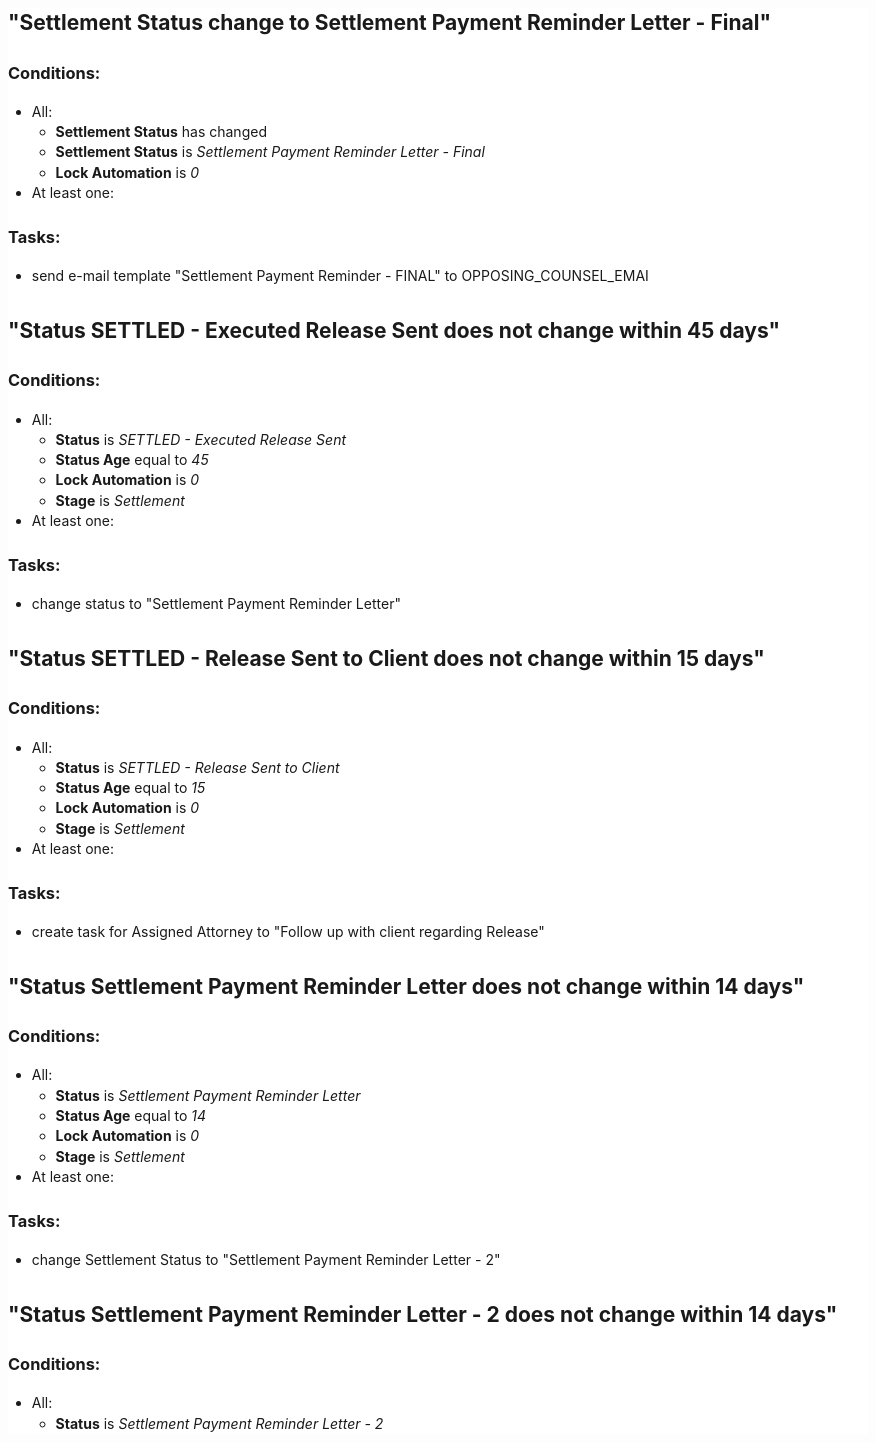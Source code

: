 ## "Settlement Status change to Settlement Payment Reminder Letter - Final"
### Conditions:
- All:
  - **Settlement Status** has changed 
  - **Settlement Status** is _Settlement Payment Reminder Letter - Final_ 
  - **Lock Automation** is _0_ 
- At least one:
### Tasks:
- send e-mail template &quot;Settlement Payment Reminder - FINAL&quot; to OPPOSING_COUNSEL_EMAI
<a id="wf-250" href="#wf-250"></a>
## "Status SETTLED - Executed Release Sent  does not change within 45 days"
### Conditions:
- All:
  - **Status** is _SETTLED - Executed Release Sent_ 
  - **Status Age** equal to _45_ 
  - **Lock Automation** is _0_ 
  - **Stage** is _Settlement_ 
- At least one:
### Tasks:
- change status to &quot;Settlement Payment Reminder Letter&quot;
<a id="wf-248" href="#wf-248"></a>
## "Status SETTLED - Release Sent to Client  does not change within 15 days"
### Conditions:
- All:
  - **Status** is _SETTLED - Release Sent to Client_ 
  - **Status Age** equal to _15_ 
  - **Lock Automation** is _0_ 
  - **Stage** is _Settlement_ 
- At least one:
### Tasks:
- create task for Assigned Attorney to &quot;Follow up with client regarding Release&quot;
<a id="wf-254" href="#wf-254"></a>
## "Status Settlement Payment Reminder Letter  does not change within 14 days"
### Conditions:
- All:
  - **Status** is _Settlement Payment Reminder Letter_ 
  - **Status Age** equal to _14_ 
  - **Lock Automation** is _0_ 
  - **Stage** is _Settlement_ 
- At least one:
### Tasks:
- change Settlement Status to &quot;Settlement Payment Reminder Letter - 2&quot;
<a id="wf-257" href="#wf-257"></a>
## "Status Settlement Payment Reminder Letter - 2  does not change within 14 days"
### Conditions:
- All:
  - **Status** is _Settlement Payment Reminder Letter - 2_ 